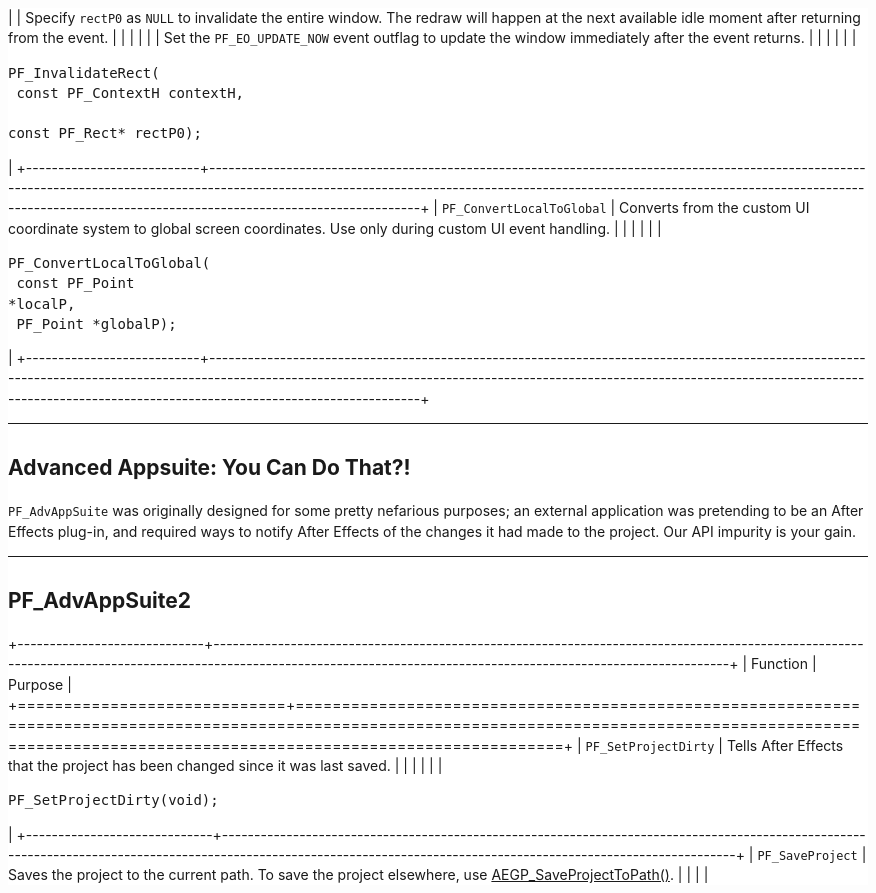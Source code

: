 |                           | Specify `rectP0` as `NULL` to invalidate the entire window. The redraw will happen at the next available idle moment after returning from the event.                                                                                                                                                      |
|                           |                                                                                                                                                                                                                                                                                                           |
|                           | Set the `PF_EO_UPDATE_NOW` event outflag to update the window immediately after the event returns.                                                                                                                                                                                                        |
|                           |                                                                                                                                                                                                                                                                                                           |
|                           | <pre lang="cpp">PF_InvalidateRect(<br/>  const PF_ContextH  contextH,<br/>  const PF_Rect*     rectP0);</pre>                                                                                                                                                                                             |
+---------------------------+-----------------------------------------------------------------------------------------------------------------------------------------------------------------------------------------------------------------------------------------------------------------------------------------------------------+
| `PF_ConvertLocalToGlobal` | Converts from the custom UI coordinate system to global screen coordinates. Use only during custom UI event handling.                                                                                                                                                                                     |
|                           |                                                                                                                                                                                                                                                                                                           |
|                           | <pre lang="cpp">PF_ConvertLocalToGlobal(<br/>  const PF_Point  \*localP,<br/>  PF_Point        \*globalP);</pre>                                                                                                                                                                                          |
+---------------------------+-----------------------------------------------------------------------------------------------------------------------------------------------------------------------------------------------------------------------------------------------------------------------------------------------------------+

---

## Advanced Appsuite: You Can Do That?!

`PF_AdvAppSuite` was originally designed for some pretty nefarious purposes; an external application was pretending to be an After Effects plug-in, and required ways to notify After Effects of the changes it had made to the project. Our API impurity is your gain.

---

## PF_AdvAppSuite2

+-----------------------------+---------------------------------------------------------------------------------------------------------------------------------------------------------------------------------------------------------------------+
|          Function           |                                                                                                       Purpose                                                                                                       |
+=============================+=====================================================================================================================================================================================================================+
| `PF_SetProjectDirty`        | Tells After Effects that the project has been changed since it was last saved.                                                                                                                                      |
|                             |                                                                                                                                                                                                                     |
|                             | <pre lang="cpp">PF_SetProjectDirty(void);</pre>                                                                                                                                                                     |
+-----------------------------+---------------------------------------------------------------------------------------------------------------------------------------------------------------------------------------------------------------------+
| `PF_SaveProject`            | Saves the project to the current path. To save the project elsewhere, use [AEGP_SaveProjectToPath()](../aegps/aegp-suites.md#aegp_projsuite6).                                                                      |
|                             |                                                                                                                                                                                                                     |